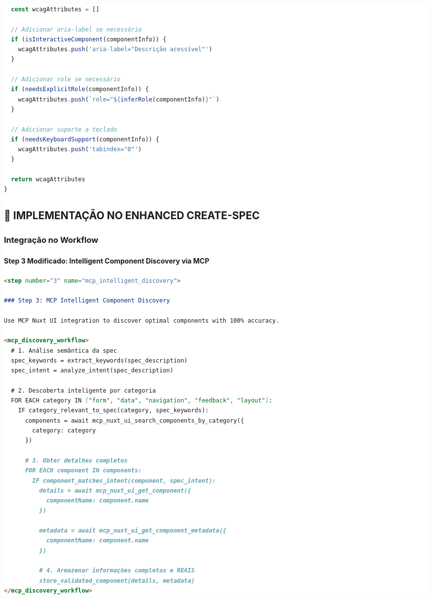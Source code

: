 ```typescript
  const wcagAttributes = []
  
  // Adicionar aria-label se necessário
  if (isInteractiveComponent(componentInfo)) {
    wcagAttributes.push('aria-label="Descrição acessível"')
  }
  
  // Adicionar role se necessário
  if (needsExplicitRole(componentInfo)) {
    wcagAttributes.push(`role="${inferRole(componentInfo)}"`)
  }
  
  // Adicionar suporte a teclado
  if (needsKeyboardSupport(componentInfo)) {
    wcagAttributes.push('tabindex="0"')
  }
  
  return wcagAttributes
}
```

## 🎯 IMPLEMENTAÇÃO NO ENHANCED CREATE-SPEC

### Integração no Workflow

#### **Step 3 Modificado: Intelligent Component Discovery via MCP**
```markdown
<step number="3" name="mcp_intelligent_discovery">

### Step 3: MCP Intelligent Component Discovery

Use MCP Nuxt UI integration to discover optimal components with 100% accuracy.

<mcp_discovery_workflow>
  # 1. Análise semântica da spec
  spec_keywords = extract_keywords(spec_description)
  spec_intent = analyze_intent(spec_description)
  
  # 2. Descoberta inteligente por categoria
  FOR EACH category IN ["form", "data", "navigation", "feedback", "layout"]:
    IF category_relevant_to_spec(category, spec_keywords):
      components = await mcp_nuxt_ui_search_components_by_category({
        category: category
      })
      
      # 3. Obter detalhes completos
      FOR EACH component IN components:
        IF component_matches_intent(component, spec_intent):
          details = await mcp_nuxt_ui_get_component({
            componentName: component.name
          })
          
          metadata = await mcp_nuxt_ui_get_component_metadata({
            componentName: component.name
          })
          
          # 4. Armazenar informações completas e REAIS
          store_validated_component(details, metadata)
</mcp_discovery_workflow>
```
